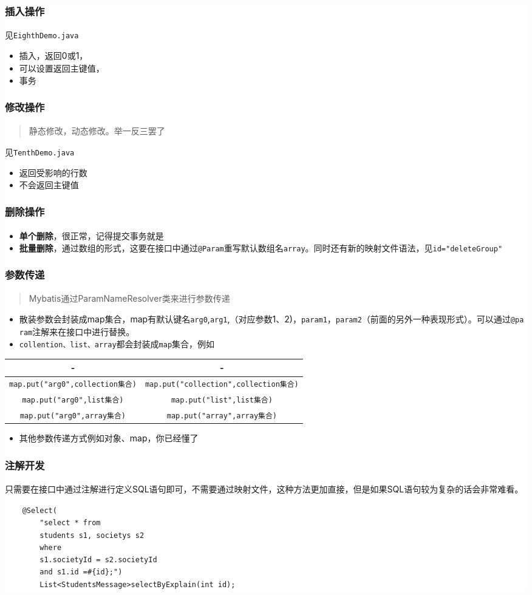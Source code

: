 ### 插入操作

见`EighthDemo.java`

* 插入，返回0或1，
* 可以设置返回主键值，
* 事务

### 修改操作

> 静态修改，动态修改。举一反三罢了

见`TenthDemo.java`

* 返回受影响的行数
* 不会返回主键值

### 删除操作

* **单个删除**，很正常，记得提交事务就是
* **批量删除**，通过数组的形式，这要在接口中通过`@Param`重写默认数组名`array`。同时还有新的映射文件语法，见`id="deleteGroup"`

### 参数传递

> Mybatis通过ParamNameResolver类来进行参数传递

* 散装参数会封装成map集合，map有默认键名`arg0`,`arg1`,（对应参数1、2)，`param1`，`param2`（前面的另外一种表现形式）。可以通过`@param`注解来在接口中进行替换。
* `collention、list、array`都会封装成`map`集合，例如

|               -                |                  -                   |
|:------------------------------:|:------------------------------------:|
| `map.put("arg0",collection集合)` | `map.put("collection",collection集合)` |
|    `map.put("arg0",list集合)`    |       `map.put("list",list集合)`       |
|   `map.put("arg0",array集合)`    |      `map.put("array",array集合)`      |

* 其他参数传递方式例如对象、map，你已经懂了

### 注解开发

只需要在接口中通过注解进行定义SQL语句即可，不需要通过映射文件，这种方法更加直接，但是如果SQL语句较为复杂的话会非常难看。

```
    @Select(
        "select * from 
        students s1, societys s2
        where
        s1.societyId = s2.societyId
        and s1.id =#{id};")
        List<StudentsMessage>selectByExplain(int id);
```